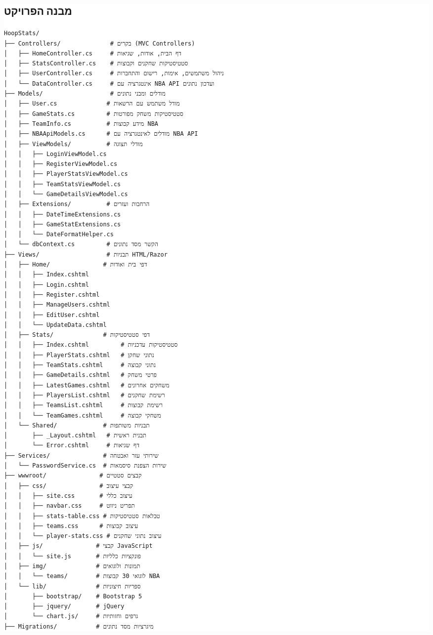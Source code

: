 ## מבנה הפרויקט

```plaintext
HoopStats/
├── Controllers/              # בקרים (MVC Controllers)
│   ├── HomeController.cs     # דף הבית, אודות, שגיאות
│   ├── StatsController.cs    # סטטיסטיקות שחקנים וקבוצות
│   ├── UserController.cs     # ניהול משתמשים, אימות, רישום והתחברות
│   └── DataController.cs     # אינטגרציה עם NBA API ועדכון נתונים
├── Models/                   # מודלים ומבני נתונים
│   ├── User.cs              # מודל משתמש עם הרשאות
│   ├── GameStats.cs         # סטטיסטיקות משחק מפורטות
│   ├── TeamInfo.cs          # מידע קבוצות NBA
│   ├── NBAApiModels.cs      # מודלים לאינטגרציה עם NBA API
│   ├── ViewModels/          # מודלי תצוגה
│   │   ├── LoginViewModel.cs
│   │   ├── RegisterViewModel.cs
│   │   ├── PlayerStatsViewModel.cs
│   │   ├── TeamStatsViewModel.cs
│   │   └── GameDetailsViewModel.cs
│   ├── Extensions/          # הרחבות ועזרים
│   │   ├── DateTimeExtensions.cs
│   │   ├── GameStatExtensions.cs
│   │   └── DateFormatHelper.cs
│   └── dbContext.cs         # הקשר מסד נתונים
├── Views/                   # תבניות HTML/Razor
│   ├── Home/               # דפי בית ואודות
│   │   ├── Index.cshtml
│   │   ├── Login.cshtml
│   │   ├── Register.cshtml
│   │   ├── ManageUsers.cshtml
│   │   ├── EditUser.cshtml
│   │   └── UpdateData.cshtml
│   ├── Stats/              # דפי סטטיסטיקות
│   │   ├── Index.cshtml         # סטטיסטיקות עדכניות
│   │   ├── PlayerStats.cshtml   # נתוני שחקן
│   │   ├── TeamStats.cshtml     # נתוני קבוצה
│   │   ├── GameDetails.cshtml   # פרטי משחק
│   │   ├── LatestGames.cshtml   # משחקים אחרונים
│   │   ├── PlayersList.cshtml   # רשימת שחקנים
│   │   ├── TeamsList.cshtml     # רשימת קבוצות
│   │   └── TeamGames.cshtml     # משחקי קבוצה
│   └── Shared/             # תבניות משותפות
│       ├── _Layout.cshtml   # תבנית ראשית
│       └── Error.cshtml     # דף שגיאות
├── Services/               # שירותי עזר ואבטחה
│   └── PasswordService.cs  # שירות הצפנת סיסמאות
├── wwwroot/               # קבצים סטטיים
│   ├── css/               # קבצי עיצוב
│   │   ├── site.css       # עיצוב כללי
│   │   ├── navbar.css     # תפריט ניווט
│   │   ├── stats-table.css # טבלאות סטטיסטיקות
│   │   ├── teams.css      # עיצוב קבוצות
│   │   └── player-stats.css # עיצוב נתוני שחקנים
│   ├── js/               # קבצי JavaScript
│   │   └── site.js       # פונקציות כלליות
│   ├── img/              # תמונות ולוגואים
│   │   └── teams/        # לוגואי 30 קבוצות NBA
│   └── lib/              # ספריות חיצוניות
│       ├── bootstrap/    # Bootstrap 5
│       ├── jquery/       # jQuery
│       └── chart.js/     # גרפים וחזותיות
├── Migrations/           # מיגרציות מסד נתונים
```
